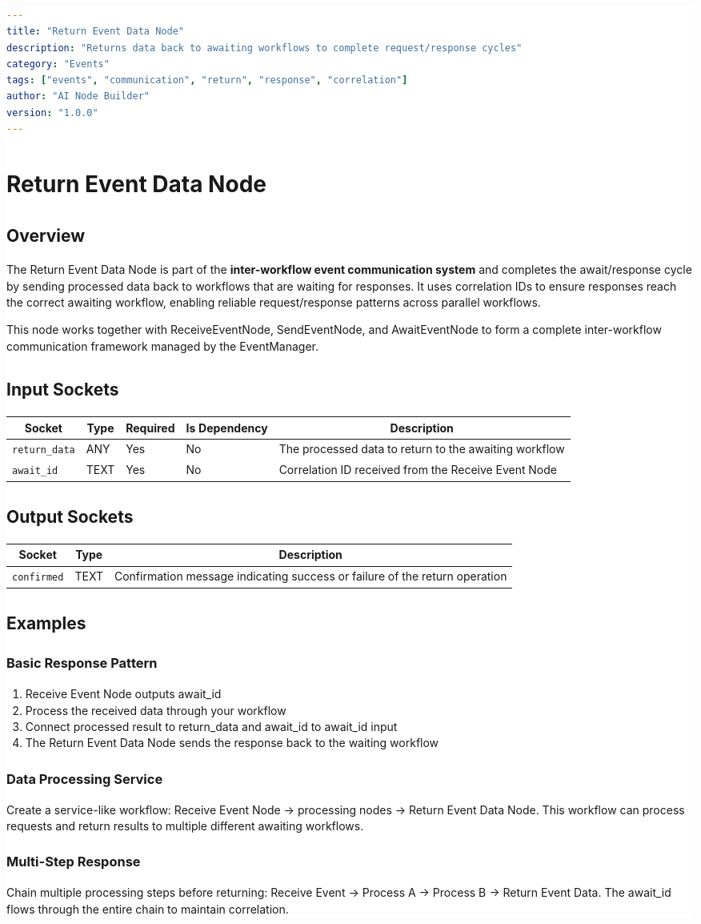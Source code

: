 ```yaml
---
title: "Return Event Data Node"
description: "Returns data back to awaiting workflows to complete request/response cycles"
category: "Events"
tags: ["events", "communication", "return", "response", "correlation"]
author: "AI Node Builder"
version: "1.0.0"
---
```


# Return Event Data Node

## Overview
The Return Event Data Node is part of the **inter-workflow event communication system** and completes the await/response cycle by sending processed data back to workflows that are waiting for responses. It uses correlation IDs to ensure responses reach the correct awaiting workflow, enabling reliable request/response patterns across parallel workflows.

This node works together with ReceiveEventNode, SendEventNode, and AwaitEventNode to form a complete inter-workflow communication framework managed by the EventManager.

## Input Sockets
| Socket | Type | Required | Is Dependency | Description |
|--------|------|----------|---------------|-------------|
| `return_data` | ANY | Yes | No | The processed data to return to the awaiting workflow |
| `await_id` | TEXT | Yes | No | Correlation ID received from the Receive Event Node |

## Output Sockets
| Socket | Type | Description |
|--------|------|-------------|
| `confirmed` | TEXT | Confirmation message indicating success or failure of the return operation |

## Examples

### Basic Response Pattern
1. Receive Event Node outputs await_id
2. Process the received data through your workflow
3. Connect processed result to return_data and await_id to await_id input
4. The Return Event Data Node sends the response back to the waiting workflow

### Data Processing Service
Create a service-like workflow: Receive Event Node → processing nodes → Return Event Data Node. This workflow can process requests and return results to multiple different awaiting workflows.

### Multi-Step Response
Chain multiple processing steps before returning: Receive Event → Process A → Process B → Return Event Data. The await_id flows through the entire chain to maintain correlation.
